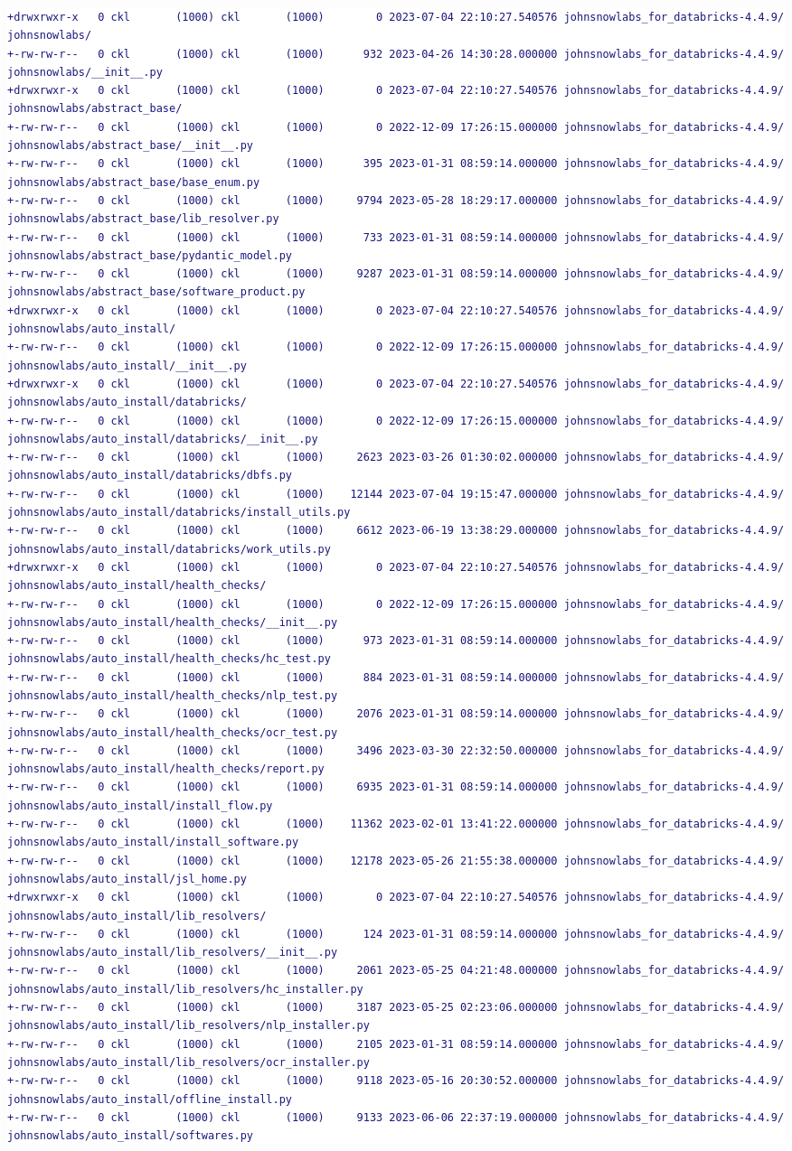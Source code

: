 ```diff
+drwxrwxr-x   0 ckl       (1000) ckl       (1000)        0 2023-07-04 22:10:27.540576 johnsnowlabs_for_databricks-4.4.9/johnsnowlabs/
+-rw-rw-r--   0 ckl       (1000) ckl       (1000)      932 2023-04-26 14:30:28.000000 johnsnowlabs_for_databricks-4.4.9/johnsnowlabs/__init__.py
+drwxrwxr-x   0 ckl       (1000) ckl       (1000)        0 2023-07-04 22:10:27.540576 johnsnowlabs_for_databricks-4.4.9/johnsnowlabs/abstract_base/
+-rw-rw-r--   0 ckl       (1000) ckl       (1000)        0 2022-12-09 17:26:15.000000 johnsnowlabs_for_databricks-4.4.9/johnsnowlabs/abstract_base/__init__.py
+-rw-rw-r--   0 ckl       (1000) ckl       (1000)      395 2023-01-31 08:59:14.000000 johnsnowlabs_for_databricks-4.4.9/johnsnowlabs/abstract_base/base_enum.py
+-rw-rw-r--   0 ckl       (1000) ckl       (1000)     9794 2023-05-28 18:29:17.000000 johnsnowlabs_for_databricks-4.4.9/johnsnowlabs/abstract_base/lib_resolver.py
+-rw-rw-r--   0 ckl       (1000) ckl       (1000)      733 2023-01-31 08:59:14.000000 johnsnowlabs_for_databricks-4.4.9/johnsnowlabs/abstract_base/pydantic_model.py
+-rw-rw-r--   0 ckl       (1000) ckl       (1000)     9287 2023-01-31 08:59:14.000000 johnsnowlabs_for_databricks-4.4.9/johnsnowlabs/abstract_base/software_product.py
+drwxrwxr-x   0 ckl       (1000) ckl       (1000)        0 2023-07-04 22:10:27.540576 johnsnowlabs_for_databricks-4.4.9/johnsnowlabs/auto_install/
+-rw-rw-r--   0 ckl       (1000) ckl       (1000)        0 2022-12-09 17:26:15.000000 johnsnowlabs_for_databricks-4.4.9/johnsnowlabs/auto_install/__init__.py
+drwxrwxr-x   0 ckl       (1000) ckl       (1000)        0 2023-07-04 22:10:27.540576 johnsnowlabs_for_databricks-4.4.9/johnsnowlabs/auto_install/databricks/
+-rw-rw-r--   0 ckl       (1000) ckl       (1000)        0 2022-12-09 17:26:15.000000 johnsnowlabs_for_databricks-4.4.9/johnsnowlabs/auto_install/databricks/__init__.py
+-rw-rw-r--   0 ckl       (1000) ckl       (1000)     2623 2023-03-26 01:30:02.000000 johnsnowlabs_for_databricks-4.4.9/johnsnowlabs/auto_install/databricks/dbfs.py
+-rw-rw-r--   0 ckl       (1000) ckl       (1000)    12144 2023-07-04 19:15:47.000000 johnsnowlabs_for_databricks-4.4.9/johnsnowlabs/auto_install/databricks/install_utils.py
+-rw-rw-r--   0 ckl       (1000) ckl       (1000)     6612 2023-06-19 13:38:29.000000 johnsnowlabs_for_databricks-4.4.9/johnsnowlabs/auto_install/databricks/work_utils.py
+drwxrwxr-x   0 ckl       (1000) ckl       (1000)        0 2023-07-04 22:10:27.540576 johnsnowlabs_for_databricks-4.4.9/johnsnowlabs/auto_install/health_checks/
+-rw-rw-r--   0 ckl       (1000) ckl       (1000)        0 2022-12-09 17:26:15.000000 johnsnowlabs_for_databricks-4.4.9/johnsnowlabs/auto_install/health_checks/__init__.py
+-rw-rw-r--   0 ckl       (1000) ckl       (1000)      973 2023-01-31 08:59:14.000000 johnsnowlabs_for_databricks-4.4.9/johnsnowlabs/auto_install/health_checks/hc_test.py
+-rw-rw-r--   0 ckl       (1000) ckl       (1000)      884 2023-01-31 08:59:14.000000 johnsnowlabs_for_databricks-4.4.9/johnsnowlabs/auto_install/health_checks/nlp_test.py
+-rw-rw-r--   0 ckl       (1000) ckl       (1000)     2076 2023-01-31 08:59:14.000000 johnsnowlabs_for_databricks-4.4.9/johnsnowlabs/auto_install/health_checks/ocr_test.py
+-rw-rw-r--   0 ckl       (1000) ckl       (1000)     3496 2023-03-30 22:32:50.000000 johnsnowlabs_for_databricks-4.4.9/johnsnowlabs/auto_install/health_checks/report.py
+-rw-rw-r--   0 ckl       (1000) ckl       (1000)     6935 2023-01-31 08:59:14.000000 johnsnowlabs_for_databricks-4.4.9/johnsnowlabs/auto_install/install_flow.py
+-rw-rw-r--   0 ckl       (1000) ckl       (1000)    11362 2023-02-01 13:41:22.000000 johnsnowlabs_for_databricks-4.4.9/johnsnowlabs/auto_install/install_software.py
+-rw-rw-r--   0 ckl       (1000) ckl       (1000)    12178 2023-05-26 21:55:38.000000 johnsnowlabs_for_databricks-4.4.9/johnsnowlabs/auto_install/jsl_home.py
+drwxrwxr-x   0 ckl       (1000) ckl       (1000)        0 2023-07-04 22:10:27.540576 johnsnowlabs_for_databricks-4.4.9/johnsnowlabs/auto_install/lib_resolvers/
+-rw-rw-r--   0 ckl       (1000) ckl       (1000)      124 2023-01-31 08:59:14.000000 johnsnowlabs_for_databricks-4.4.9/johnsnowlabs/auto_install/lib_resolvers/__init__.py
+-rw-rw-r--   0 ckl       (1000) ckl       (1000)     2061 2023-05-25 04:21:48.000000 johnsnowlabs_for_databricks-4.4.9/johnsnowlabs/auto_install/lib_resolvers/hc_installer.py
+-rw-rw-r--   0 ckl       (1000) ckl       (1000)     3187 2023-05-25 02:23:06.000000 johnsnowlabs_for_databricks-4.4.9/johnsnowlabs/auto_install/lib_resolvers/nlp_installer.py
+-rw-rw-r--   0 ckl       (1000) ckl       (1000)     2105 2023-01-31 08:59:14.000000 johnsnowlabs_for_databricks-4.4.9/johnsnowlabs/auto_install/lib_resolvers/ocr_installer.py
+-rw-rw-r--   0 ckl       (1000) ckl       (1000)     9118 2023-05-16 20:30:52.000000 johnsnowlabs_for_databricks-4.4.9/johnsnowlabs/auto_install/offline_install.py
+-rw-rw-r--   0 ckl       (1000) ckl       (1000)     9133 2023-06-06 22:37:19.000000 johnsnowlabs_for_databricks-4.4.9/johnsnowlabs/auto_install/softwares.py
```